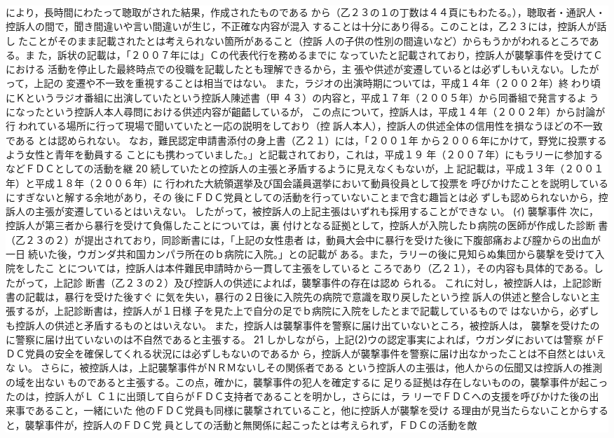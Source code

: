により，長時間にわたって聴取がされた結果，作成されたものである
から（乙２３の１の丁数は４４頁にもわたる。），聴取者・通訳人・
控訴人の間で，聞き間違いや言い間違いが生じ，不正確な内容が混入
することは十分にあり得る。このことは，乙２３には，控訴人が話し
たことがそのまま記載されたとは考えられない箇所があること（控訴
人の子供の性別の間違いなど）からもうかがわれるところである。ま
た，訴状の記載は，「２００７年には」Ｃの代表代行を務めるまでに
なっていたと記載されており，控訴人が襲撃事件を受けてＣにおける
活動を停止した最終時点での役職を記載したとも理解できるから，主
張や供述が変遷しているとは必ずしもいえない。したがって，上記の
変遷や不一致を重視することは相当ではない。 
また，ラジオの出演時期については，平成１４年（２００２年）終
わり頃にＫというラジオ番組に出演していたという控訴人陳述書（甲
４３）の内容と，平成１７年（２００５年）から同番組で発言するよ
うになったという控訴人本人尋問における供述内容が齟齬しているが，
この点について，控訴人は，平成１４年（２００２年）から討論が行
われている場所に行って現場で聞いていたと一応の説明をしており（控
訴人本人），控訴人の供述全体の信用性を損なうほどの不一致である
とは認められない。 
なお，難民認定申請書添付の身上書（乙２１）には，「２００１年
から２００６年にかけて，野党に投票するよう女性と青年を動員する
ことにも携わっていました。」と記載されており，これは，平成１９
年（２００７年）にもラリーに参加するなどＦＤＣとしての活動を継
  20 
続していたとの控訴人の主張と矛盾するように見えなくもないが，上
記記載は，平成１３年（２００１年）と平成１８年（２００６年）に
行われた大統領選挙及び国会議員選挙において動員役員として投票を
呼びかけたことを説明しているにすぎないと解する余地があり，その
後にＦＤＣ党員としての活動を行っていないことまで含む趣旨とは必
ずしも認められないから，控訴人の主張が変遷しているとはいえない。 
したがって，被控訴人の上記主張はいずれも採用することができな
い。 
(ｲ) 襲撃事件 
次に，控訴人が第三者から暴行を受けて負傷したことについては，裏
付けとなる証拠として，控訴人が入院したｂ病院の医師が作成した診断
書（乙２３の２）が提出されており，同診断書には，「上記の女性患者
は，動員大会中に暴行を受けた後に下腹部痛および膣からの出血が一日
続いた後，ウガンダ共和国カンパラ所在のｂ病院に入院。」との記載が
ある。また，ラリーの後に見知らぬ集団から襲撃を受けて入院をしたこ
とについては，控訴人は本件難民申請時から一貫して主張をしていると
ころであり（乙２１），その内容も具体的である。したがって，上記診
断書（乙２３の２）及び控訴人の供述によれば，襲撃事件の存在は認め
られる。 
これに対し，被控訴人は，上記診断書の記載は，暴行を受けた後すぐ
に気を失い，暴行の２日後に入院先の病院で意識を取り戻したという控
訴人の供述と整合しないと主張するが，上記診断書は，控訴人が１日様
子を見た上で自分の足でｂ病院に入院をしたとまで記載しているもので
はないから，必ずしも控訴人の供述と矛盾するものとはいえない。 
また，控訴人は襲撃事件を警察に届け出ていないところ，被控訴人は，
襲撃を受けたのに警察に届け出ていないのは不自然であると主張する。
  21 
しかしながら，上記(2)ウの認定事実によれば，ウガンダにおいては警察
がＦＤＣ党員の安全を確保してくれる状況には必ずしもないのであるか
ら，控訴人が襲撃事件を警察に届け出なかったことは不自然とはいえな
い。 
さらに，被控訴人は，上記襲撃事件がＮＲＭないしその関係者である
という控訴人の主張は，他人からの伝聞又は控訴人の推測の域を出ない
ものであると主張する。この点，確かに，襲撃事件の犯人を確定するに
足りる証拠は存在しないものの，襲撃事件が起こったのは，控訴人がＬ
Ｃ１に出頭して自らがＦＤＣ支持者であることを明かし，さらには，ラ
リーでＦＤＣへの支援を呼びかけた後の出来事であること，一緒にいた
他のＦＤＣ党員も同様に襲撃されていること，他に控訴人が襲撃を受け
る理由が見当たらないことからすると，襲撃事件が，控訴人のＦＤＣ党
員としての活動と無関係に起こったとは考えられず，ＦＤＣの活動を敵